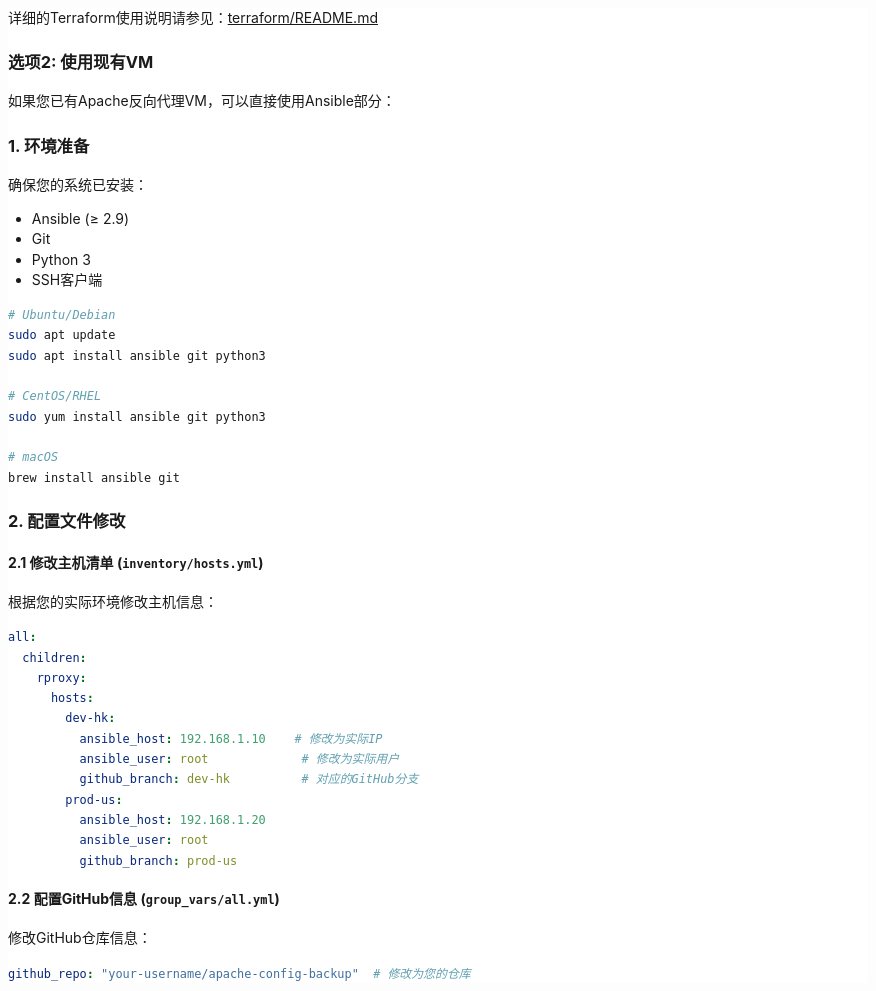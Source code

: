 ```bash
```

详细的Terraform使用说明请参见：[terraform/README.md](terraform/README.md)

### 选项2: 使用现有VM

如果您已有Apache反向代理VM，可以直接使用Ansible部分：

### 1. 环境准备

确保您的系统已安装：
- Ansible (≥ 2.9)
- Git
- Python 3
- SSH客户端

```bash
# Ubuntu/Debian
sudo apt update
sudo apt install ansible git python3

# CentOS/RHEL
sudo yum install ansible git python3

# macOS
brew install ansible git
```

### 2. 配置文件修改

#### 2.1 修改主机清单 (`inventory/hosts.yml`)

根据您的实际环境修改主机信息：

```yaml
all:
  children:
    rproxy:
      hosts:
        dev-hk:
          ansible_host: 192.168.1.10    # 修改为实际IP
          ansible_user: root             # 修改为实际用户
          github_branch: dev-hk          # 对应的GitHub分支
        prod-us:
          ansible_host: 192.168.1.20
          ansible_user: root
          github_branch: prod-us
```

#### 2.2 配置GitHub信息 (`group_vars/all.yml`)

修改GitHub仓库信息：

```yaml
github_repo: "your-username/apache-config-backup"  # 修改为您的仓库
```
